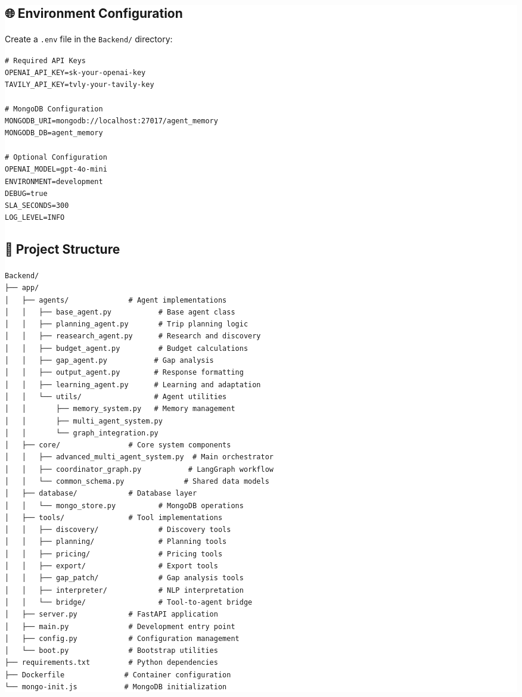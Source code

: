 ## 🌐 Environment Configuration

Create a `.env` file in the `Backend/` directory:

```env
# Required API Keys
OPENAI_API_KEY=sk-your-openai-key
TAVILY_API_KEY=tvly-your-tavily-key

# MongoDB Configuration
MONGODB_URI=mongodb://localhost:27017/agent_memory
MONGODB_DB=agent_memory

# Optional Configuration
OPENAI_MODEL=gpt-4o-mini
ENVIRONMENT=development
DEBUG=true
SLA_SECONDS=300
LOG_LEVEL=INFO
```

## 📁 Project Structure

```
Backend/
├── app/
│   ├── agents/              # Agent implementations
│   │   ├── base_agent.py           # Base agent class
│   │   ├── planning_agent.py       # Trip planning logic
│   │   ├── reasearch_agent.py      # Research and discovery
│   │   ├── budget_agent.py         # Budget calculations
│   │   ├── gap_agent.py           # Gap analysis
│   │   ├── output_agent.py        # Response formatting
│   │   ├── learning_agent.py      # Learning and adaptation
│   │   └── utils/                 # Agent utilities
│   │       ├── memory_system.py   # Memory management
│   │       ├── multi_agent_system.py
│   │       └── graph_integration.py
│   ├── core/                # Core system components
│   │   ├── advanced_multi_agent_system.py  # Main orchestrator
│   │   ├── coordinator_graph.py           # LangGraph workflow
│   │   └── common_schema.py              # Shared data models
│   ├── database/            # Database layer
│   │   └── mongo_store.py          # MongoDB operations
│   ├── tools/               # Tool implementations
│   │   ├── discovery/              # Discovery tools
│   │   ├── planning/               # Planning tools
│   │   ├── pricing/                # Pricing tools
│   │   ├── export/                 # Export tools
│   │   ├── gap_patch/              # Gap analysis tools
│   │   ├── interpreter/            # NLP interpretation
│   │   └── bridge/                 # Tool-to-agent bridge
│   ├── server.py            # FastAPI application
│   ├── main.py              # Development entry point
│   ├── config.py            # Configuration management
│   └── boot.py              # Bootstrap utilities
├── requirements.txt         # Python dependencies
├── Dockerfile              # Container configuration
└── mongo-init.js           # MongoDB initialization
```
